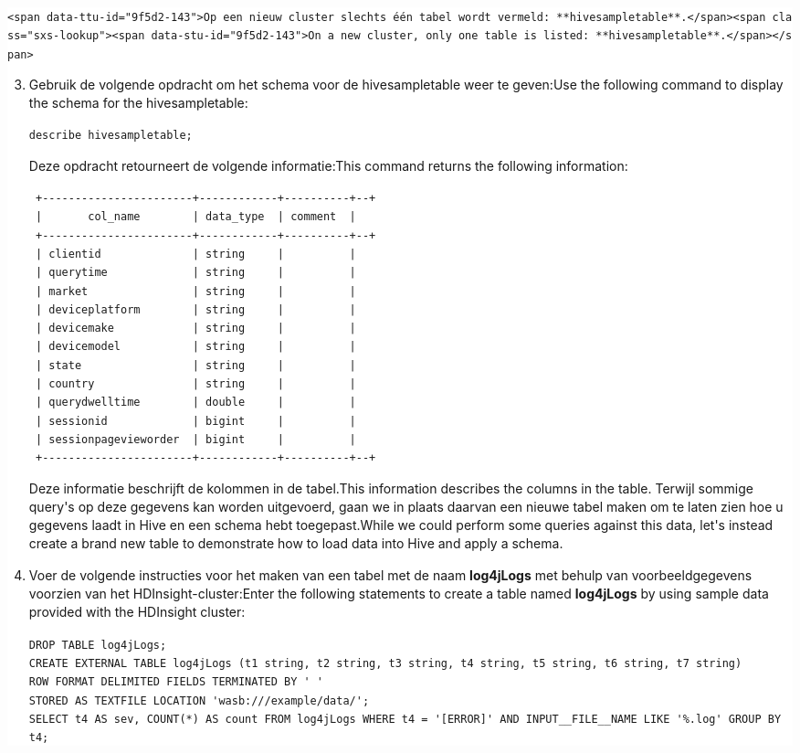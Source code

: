     <span data-ttu-id="9f5d2-143">Op een nieuw cluster slechts één tabel wordt vermeld: **hivesampletable**.</span><span class="sxs-lookup"><span data-stu-id="9f5d2-143">On a new cluster, only one table is listed: **hivesampletable**.</span></span>

3. <span data-ttu-id="9f5d2-144">Gebruik de volgende opdracht om het schema voor de hivesampletable weer te geven:</span><span class="sxs-lookup"><span data-stu-id="9f5d2-144">Use the following command to display the schema for the hivesampletable:</span></span>

    ```hiveql
    describe hivesampletable;
    ```

    <span data-ttu-id="9f5d2-145">Deze opdracht retourneert de volgende informatie:</span><span class="sxs-lookup"><span data-stu-id="9f5d2-145">This command returns the following information:</span></span>

        +-----------------------+------------+----------+--+
        |       col_name        | data_type  | comment  |
        +-----------------------+------------+----------+--+
        | clientid              | string     |          |
        | querytime             | string     |          |
        | market                | string     |          |
        | deviceplatform        | string     |          |
        | devicemake            | string     |          |
        | devicemodel           | string     |          |
        | state                 | string     |          |
        | country               | string     |          |
        | querydwelltime        | double     |          |
        | sessionid             | bigint     |          |
        | sessionpagevieworder  | bigint     |          |
        +-----------------------+------------+----------+--+

    <span data-ttu-id="9f5d2-146">Deze informatie beschrijft de kolommen in de tabel.</span><span class="sxs-lookup"><span data-stu-id="9f5d2-146">This information describes the columns in the table.</span></span> <span data-ttu-id="9f5d2-147">Terwijl sommige query's op deze gegevens kan worden uitgevoerd, gaan we in plaats daarvan een nieuwe tabel maken om te laten zien hoe u gegevens laadt in Hive en een schema hebt toegepast.</span><span class="sxs-lookup"><span data-stu-id="9f5d2-147">While we could perform some queries against this data, let's instead create a brand new table to demonstrate how to load data into Hive and apply a schema.</span></span>

4. <span data-ttu-id="9f5d2-148">Voer de volgende instructies voor het maken van een tabel met de naam **log4jLogs** met behulp van voorbeeldgegevens voorzien van het HDInsight-cluster:</span><span class="sxs-lookup"><span data-stu-id="9f5d2-148">Enter the following statements to create a table named **log4jLogs** by using sample data provided with the HDInsight cluster:</span></span>

    ```hiveql
    DROP TABLE log4jLogs;
    CREATE EXTERNAL TABLE log4jLogs (t1 string, t2 string, t3 string, t4 string, t5 string, t6 string, t7 string)
    ROW FORMAT DELIMITED FIELDS TERMINATED BY ' '
    STORED AS TEXTFILE LOCATION 'wasb:///example/data/';
    SELECT t4 AS sev, COUNT(*) AS count FROM log4jLogs WHERE t4 = '[ERROR]' AND INPUT__FILE__NAME LIKE '%.log' GROUP BY t4;
    ```


[hdinsight-sdk-documentation]: http://msdnstage.redmond.corp.microsoft.com/library/dn479185.aspx
[azure-purchase-options]: http://azure.microsoft.com/pricing/purchase-options/
[azure-member-offers]: http://azure.microsoft.com/pricing/member-offers/
[azure-free-trial]: http://azure.microsoft.com/pricing/free-trial/
[apache-tez]: http://tez.apache.org
[apache-hive]: http://hive.apache.org/
[apache-log4j]: http://en.wikipedia.org/wiki/Log4j
[hive-on-tez-wiki]: https://cwiki.apache.org/confluence/display/Hive/Hive+on+Tez
[import-to-excel]: http://azure.microsoft.com/documentation/articles/hdinsight-connect-excel-power-query/
[hdinsight-use-oozie]: hdinsight-use-oozie.md
[hdinsight-analyze-flight-data]: hdinsight-analyze-flight-delay-data.md
[putty]: http://www.chiark.greenend.org.uk/~sgtatham/putty/download.html
[hdinsight-provision]: hdinsight-hadoop-provision-linux-clusters.md
[hdinsight-submit-jobs]: hdinsight-submit-hadoop-jobs-programmatically.md
[hdinsight-upload-data]: hdinsight-upload-data.md
[powershell-here-strings]: http://technet.microsoft.com/library/ee692792.aspx